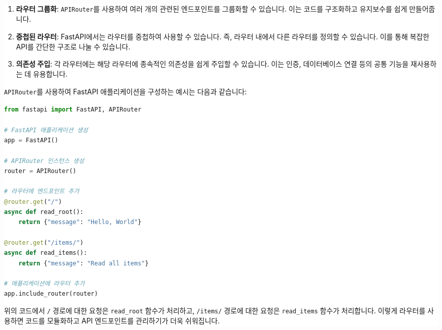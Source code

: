 1. **라우터 그룹화**: `APIRouter`를 사용하여 여러 개의 관련된 엔드포인트를 그룹화할 수 있습니다. 이는 코드를 구조화하고 유지보수를 쉽게 만들어줍니다.

2. **중첩된 라우터**: FastAPI에서는 라우터를 중첩하여 사용할 수 있습니다. 즉, 라우터 내에서 다른 라우터를 정의할 수 있습니다. 이를 통해 복잡한 API를 간단한 구조로 나눌 수 있습니다.

3. **의존성 주입**: 각 라우터에는 해당 라우터에 종속적인 의존성을 쉽게 주입할 수 있습니다. 이는 인증, 데이터베이스 연결 등의 공통 기능을 재사용하는 데 유용합니다.

`APIRouter`를 사용하여 FastAPI 애플리케이션을 구성하는 예시는 다음과 같습니다:

```python
from fastapi import FastAPI, APIRouter

# FastAPI 애플리케이션 생성
app = FastAPI()

# APIRouter 인스턴스 생성
router = APIRouter()

# 라우터에 엔드포인트 추가
@router.get("/")
async def read_root():
    return {"message": "Hello, World"}

@router.get("/items/")
async def read_items():
    return {"message": "Read all items"}

# 애플리케이션에 라우터 추가
app.include_router(router)
```

위의 코드에서 `/` 경로에 대한 요청은 `read_root` 함수가 처리하고, `/items/` 경로에 대한 요청은 `read_items` 함수가 처리합니다. 이렇게 라우터를 사용하면 코드를 모듈화하고 API 엔드포인트를 관리하기가 더욱 쉬워집니다.
